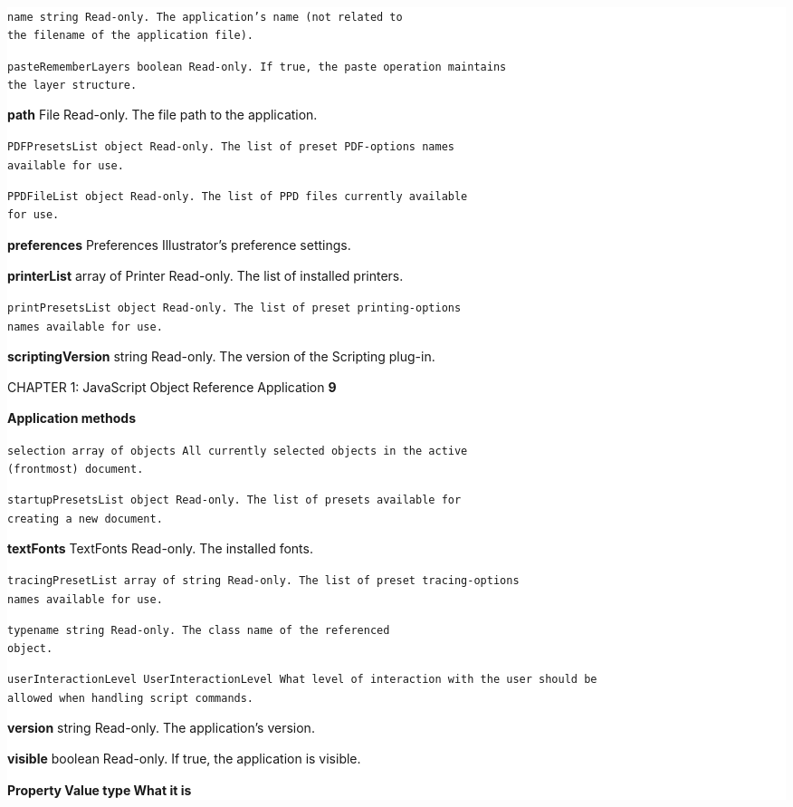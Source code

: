 ```
name string Read-only. The application’s name (not related to
the filename of the application file).
```
```
pasteRememberLayers boolean Read-only. If true, the paste operation maintains
the layer structure.
```
**path** File Read-only. The file path to the application.

```
PDFPresetsList object Read-only. The list of preset PDF-options names
available for use.
```
```
PPDFileList object Read-only. The list of PPD files currently available
for use.
```
**preferences** Preferences Illustrator’s preference settings.

**printerList** array of Printer Read-only. The list of installed printers.

```
printPresetsList object Read-only. The list of preset printing-options
names available for use.
```
**scriptingVersion** string Read-only. The version of the Scripting plug-in.


CHAPTER 1: JavaScript Object Reference Application **9**

**Application methods**

```
selection array of objects All currently selected objects in the active
(frontmost) document.
```
```
startupPresetsList object Read-only. The list of presets available for
creating a new document.
```
**textFonts** TextFonts Read-only. The installed fonts.

```
tracingPresetList array of string Read-only. The list of preset tracing-options
names available for use.
```
```
typename string Read-only. The class name of the referenced
object.
```
```
userInteractionLevel UserInteractionLevel What level of interaction with the user should be
allowed when handling script commands.
```
**version** string Read-only. The application’s version.

**visible** boolean Read-only. If true, the application is visible.

**Property Value type What it is**
